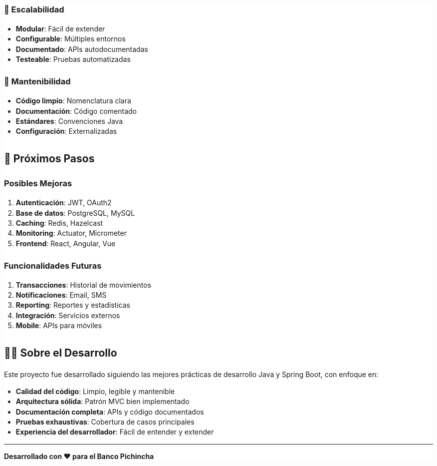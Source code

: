 ### 🚀 Escalabilidad
- **Modular**: Fácil de extender
- **Configurable**: Múltiples entornos
- **Documentado**: APIs autodocumentadas
- **Testeable**: Pruebas automatizadas

### 🔧 Mantenibilidad
- **Código limpio**: Nomenclatura clara
- **Documentación**: Código comentado
- **Estándares**: Convenciones Java
- **Configuración**: Externalizadas

## 📝 Próximos Pasos

### Posibles Mejoras
1. **Autenticación**: JWT, OAuth2
2. **Base de datos**: PostgreSQL, MySQL
3. **Caching**: Redis, Hazelcast
4. **Monitoring**: Actuator, Micrometer
5. **Frontend**: React, Angular, Vue

### Funcionalidades Futuras
1. **Transacciones**: Historial de movimientos
2. **Notificaciones**: Email, SMS
3. **Reporting**: Reportes y estadísticas
4. **Integración**: Servicios externos
5. **Mobile**: APIs para móviles

## 👨‍💻 Sobre el Desarrollo

Este proyecto fue desarrollado siguiendo las mejores prácticas de desarrollo Java y Spring Boot, con enfoque en:

- **Calidad del código**: Limpio, legible y mantenible
- **Arquitectura sólida**: Patrón MVC bien implementado
- **Documentación completa**: APIs y código documentados
- **Pruebas exhaustivas**: Cobertura de casos principales
- **Experiencia del desarrollador**: Fácil de entender y extender

---

**Desarrollado con ❤️ para el Banco Pichincha**
